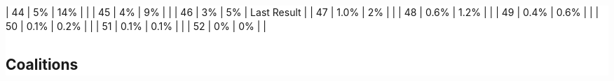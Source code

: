 | 44 | 5% | 14% |  |
| 45 | 4% | 9% |  |
| 46 | 3% | 5% | Last Result |
| 47 | 1.0% | 2% |  |
| 48 | 0.6% | 1.2% |  |
| 49 | 0.4% | 0.6% |  |
| 50 | 0.1% | 0.2% |  |
| 51 | 0.1% | 0.1% |  |
| 52 | 0% | 0% |  |


## Coalitions
